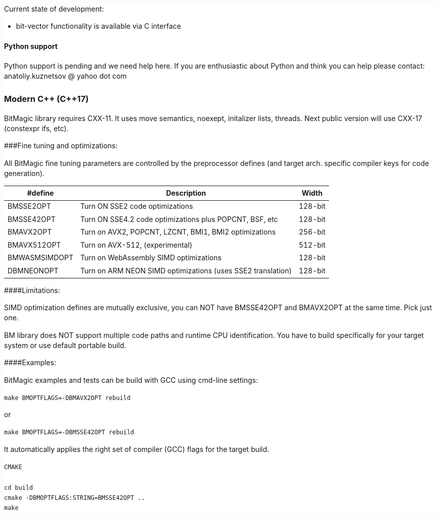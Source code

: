 Current state of development: 
   - bit-vector functionality is available via C interface

#### Python support

Python support is pending and we need help here.
If you are enthusiastic about Python and think you can help please contact:
anatoliy.kuznetsov @ yahoo dot com


### Modern C++ (C++17)

BitMagic library requires CXX-11. It uses move semantics, noexept, initalizer lists, threads.
Next public version will use CXX-17 (constexpr ifs, etc).


###Fine tuning and optimizations:

All BitMagic fine tuning parameters are controlled by the preprocessor defines (and 
target arch. specific compiler keys for code generation). 

| #define      | Description                                             | Width    |
| ------------ | ------------------------------------------------------- | ---------
| BMSSE2OPT    | Turn ON SSE2 code optimizations                         | 128-bit  |
| BMSSE42OPT   | Turn ON SSE4.2 code optimizations plus POPCNT, BSF, etc | 128-bit  |
| BMAVX2OPT    | Turn on AVX2, POPCNT, LZCNT, BMI1, BMI2 optimizations   | 256-bit  |
| BMAVX512OPT  | Turn on AVX-512, (experimental)                         | 512-bit  |
| BMWASMSIMDOPT| Turn on WebAssembly SIMD optimizations                  | 128-bit  |
| DBMNEONOPT   | Turn on ARM NEON SIMD optimizations (uses SSE2 translation)| 128-bit  |

####Limitations:

SIMD optimization defines are mutually exclusive, you can NOT have BMSSE42OPT and BMAVX2OPT
at the same time. Pick just one.

BM library does NOT support multiple code paths and runtime CPU identification.
You have to build specifically for your target system or use default portable
build.


####Examples:

BitMagic examples and tests can be build with GCC using cmd-line settings: 

	make BMOPTFLAGS=-DBMAVX2OPT rebuild
or

	make BMOPTFLAGS=-DBMSSE42OPT rebuild

It automatically applies the right set of compiler (GCC) flags for the target 
build.

	CMAKE
	
	cd build
	cmake -DBMOPTFLAGS:STRING=BMSSE42OPT ..
	make
